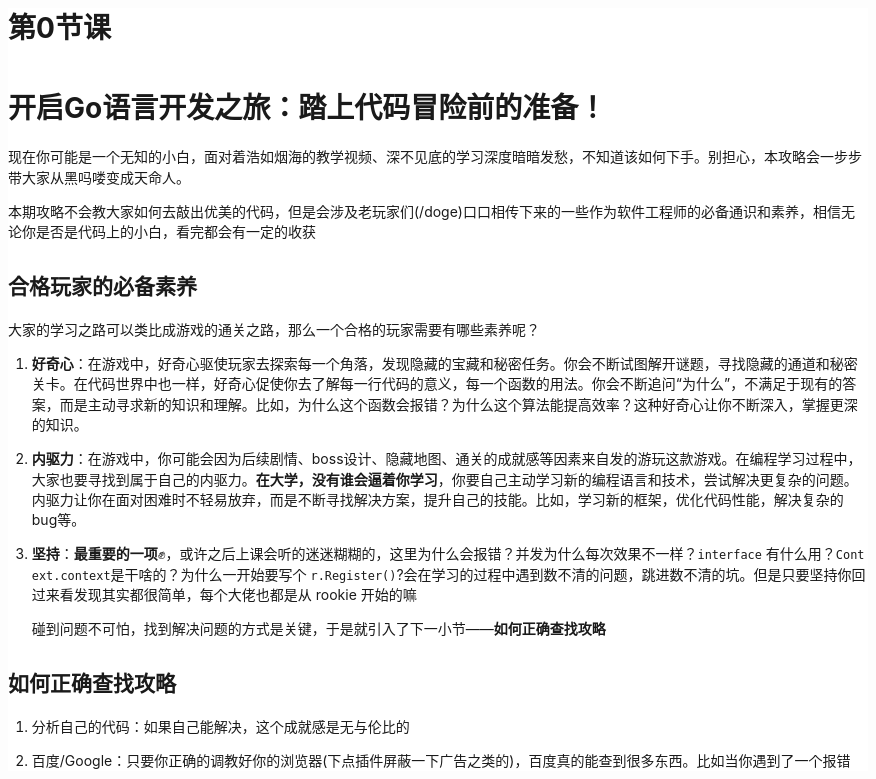 # 第0节课

# 开启Go语言开发之旅：踏上代码冒险前的准备！

现在你可能是一个无知的小白，面对着浩如烟海的教学视频、深不见底的学习深度暗暗发愁，不知道该如何下手。别担心，本攻略会一步步带大家从黑吗喽变成天命人。

本期攻略不会教大家如何去敲出优美的代码，但是会涉及老玩家们(/doge)口口相传下来的一些作为软件工程师的必备通识和素养，相信无论你是否是代码上的小白，看完都会有一定的收获



## 合格玩家的必备素养

大家的学习之路可以类比成游戏的通关之路，那么一个合格的玩家需要有哪些素养呢？

1. **好奇心**：在游戏中，好奇心驱使玩家去探索每一个角落，发现隐藏的宝藏和秘密任务。你会不断试图解开谜题，寻找隐藏的通道和秘密关卡。在代码世界中也一样，好奇心促使你去了解每一行代码的意义，每一个函数的用法。你会不断追问“为什么”，不满足于现有的答案，而是主动寻求新的知识和理解。比如，为什么这个函数会报错？为什么这个算法能提高效率？这种好奇心让你不断深入，掌握更深的知识。

2. **内驱力**：在游戏中，你可能会因为后续剧情、boss设计、隐藏地图、通关的成就感等因素来自发的游玩这款游戏。在编程学习过程中，大家也要寻找到属于自己的内驱力。**在大学，没有谁会逼着你学习**，你要自己主动学习新的编程语言和技术，尝试解决更复杂的问题。内驱力让你在面对困难时不轻易放弃，而是不断寻找解决方案，提升自己的技能。比如，学习新的框架，优化代码性能，解决复杂的bug等。

3. **坚持**：**最重要的一项**✊，或许之后上课会听的迷迷糊糊的，这里为什么会报错？并发为什么每次效果不一样？`interface` 有什么用？`Context.context`是干啥的？为什么一开始要写个 `r.Register()`?会在学习的过程中遇到数不清的问题，跳进数不清的坑。但是只要坚持你回过来看发现其实都很简单，每个大佬也都是从 rookie 开始的嘛

	碰到问题不可怕，找到解决问题的方式是关键，于是就引入了下一小节——**如何正确查找攻略**

## 如何正确查找攻略

1. 分析自己的代码：如果自己能解决，这个成就感是无与伦比的

2. 百度/Google：只要你正确的调教好你的浏览器(下点插件屏蔽一下广告之类的)，百度真的能查到很多东西。比如当你遇到了一个报错
